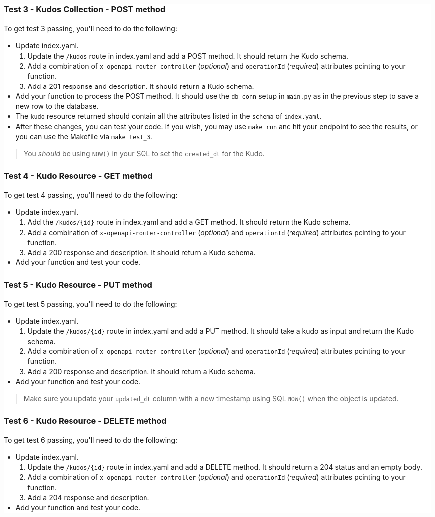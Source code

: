 ### Test 3 - Kudos Collection - POST method

To get test 3 passing, you'll need to do the following:
* Update index.yaml.
    1. Update the `/kudos` route in index.yaml and add a POST method. It should return the Kudo
        schema.
    2. Add a combination of `x-openapi-router-controller` (*optional*) and `operationId` (*required*)
        attributes pointing to your function.
    3. Add a 201 response and description. It should return a Kudo schema.
* Add your function to process the POST method. It should use the `db_conn` setup in `main.py`
    as in the previous step to save a new row to the database.
* The `kudo` resource returned should contain all the attributes listed in the `schema` of `index.yaml`.
* After these changes, you can test your code. If you wish, you may use `make run` and hit your
    endpoint to see the results, or you can use the Makefile via `make test_3`.
> You *should* be using `NOW()` in your SQL to set the `created_dt` for the Kudo.

### Test 4 - Kudo Resource - GET method

To get test 4 passing, you'll need to do the following:
* Update index.yaml.
    1. Add the `/kudos/{id}` route in index.yaml and add a GET method. It should return the Kudo
        schema.
    2. Add a combination of `x-openapi-router-controller` (*optional*) and `operationId` (*required*)
        attributes pointing to your function.
    3. Add a 200 response and description. It should return a Kudo schema.
* Add your function and test your code.

### Test 5 - Kudo Resource - PUT method

To get test 5 passing, you'll need to do the following:
* Update index.yaml.
    1. Update the `/kudos/{id}` route in index.yaml and add a PUT method. It should take a kudo
        as input and return the Kudo schema.
    2. Add a combination of `x-openapi-router-controller` (*optional*) and `operationId` (*required*)
        attributes pointing to your function.
    3. Add a 200 response and description. It should return a Kudo schema.
* Add your function and test your code.
> Make sure you update your `updated_dt` column with a new timestamp using SQL `NOW()` when the
> object is updated.

### Test 6 - Kudo Resource - DELETE method

To get test 6 passing, you'll need to do the following:
* Update index.yaml.
    1. Update the `/kudos/{id}` route in index.yaml and add a DELETE method. It should return a
        204 status and an empty body.
    2. Add a combination of `x-openapi-router-controller` (*optional*) and `operationId` (*required*)
        attributes pointing to your function.
    3. Add a 204 response and description.
* Add your function and test your code.
